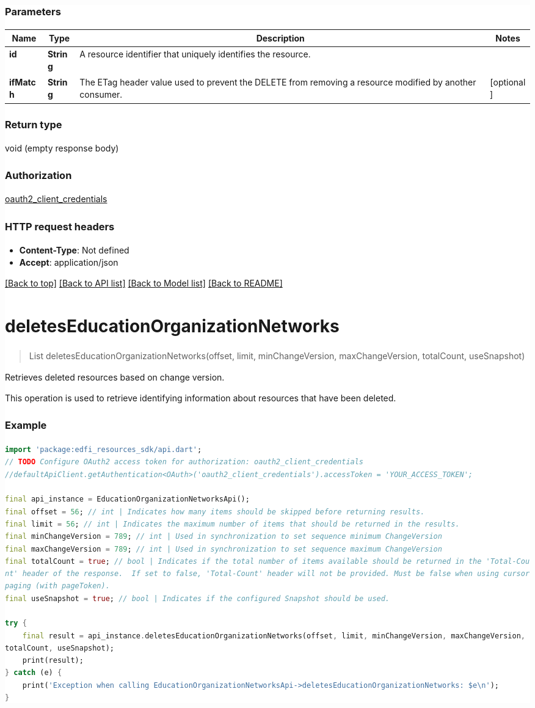 ```dart
```

### Parameters

Name | Type | Description  | Notes
------------- | ------------- | ------------- | -------------
 **id** | **String**| A resource identifier that uniquely identifies the resource. | 
 **ifMatch** | **String**| The ETag header value used to prevent the DELETE from removing a resource modified by another consumer. | [optional] 

### Return type

void (empty response body)

### Authorization

[oauth2_client_credentials](../README.md#oauth2_client_credentials)

### HTTP request headers

 - **Content-Type**: Not defined
 - **Accept**: application/json

[[Back to top]](#) [[Back to API list]](../README.md#documentation-for-api-endpoints) [[Back to Model list]](../README.md#documentation-for-models) [[Back to README]](../README.md)

# **deletesEducationOrganizationNetworks**
> List<TrackedChangesEdFiEducationOrganizationNetworkDelete> deletesEducationOrganizationNetworks(offset, limit, minChangeVersion, maxChangeVersion, totalCount, useSnapshot)

Retrieves deleted resources based on change version.

This operation is used to retrieve identifying information about resources that have been deleted.

### Example
```dart
import 'package:edfi_resources_sdk/api.dart';
// TODO Configure OAuth2 access token for authorization: oauth2_client_credentials
//defaultApiClient.getAuthentication<OAuth>('oauth2_client_credentials').accessToken = 'YOUR_ACCESS_TOKEN';

final api_instance = EducationOrganizationNetworksApi();
final offset = 56; // int | Indicates how many items should be skipped before returning results.
final limit = 56; // int | Indicates the maximum number of items that should be returned in the results.
final minChangeVersion = 789; // int | Used in synchronization to set sequence minimum ChangeVersion
final maxChangeVersion = 789; // int | Used in synchronization to set sequence maximum ChangeVersion
final totalCount = true; // bool | Indicates if the total number of items available should be returned in the 'Total-Count' header of the response.  If set to false, 'Total-Count' header will not be provided. Must be false when using cursor paging (with pageToken).
final useSnapshot = true; // bool | Indicates if the configured Snapshot should be used.

try {
    final result = api_instance.deletesEducationOrganizationNetworks(offset, limit, minChangeVersion, maxChangeVersion, totalCount, useSnapshot);
    print(result);
} catch (e) {
    print('Exception when calling EducationOrganizationNetworksApi->deletesEducationOrganizationNetworks: $e\n');
}
```
